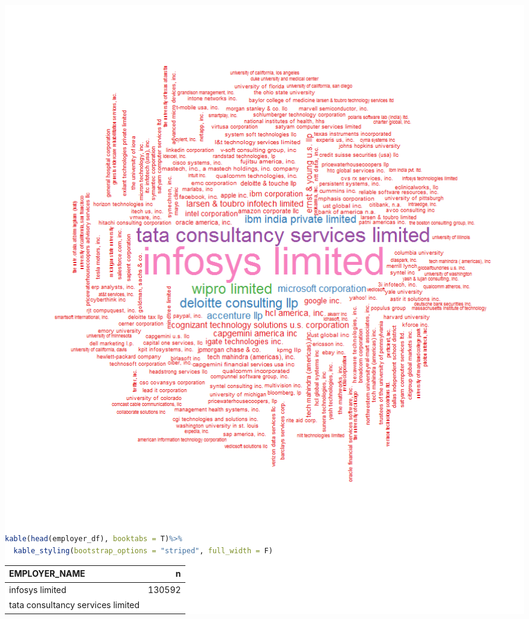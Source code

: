 <img src="H1B_Kaggle_files/figure-html/wordcloud_emp-1.png" style="display: block; margin: auto;" />

```r
kable(head(employer_df), booktabs = T)%>%
  kable_styling(bootstrap_options = "striped", full_width = F)
```

<table class="table table-striped" style="width: auto !important; margin-left: auto; margin-right: auto;">
 <thead>
  <tr>
   <th style="text-align:left;"> EMPLOYER_NAME </th>
   <th style="text-align:right;"> n </th>
  </tr>
 </thead>
<tbody>
  <tr>
   <td style="text-align:left;"> infosys limited </td>
   <td style="text-align:right;"> 130592 </td>
  </tr>
  <tr>
   <td style="text-align:left;"> tata consultancy services limited </td>